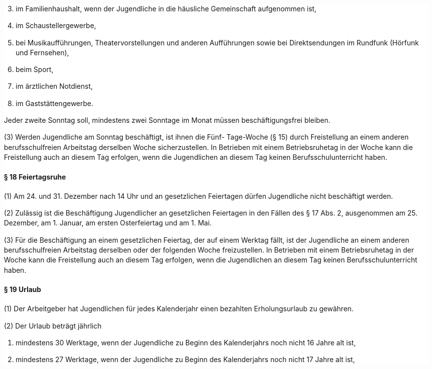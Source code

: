 
3.  im Familienhaushalt, wenn der Jugendliche in die häusliche
    Gemeinschaft aufgenommen ist,


4.  im Schaustellergewerbe,


5.  bei Musikaufführungen, Theatervorstellungen und anderen Aufführungen
    sowie bei Direktsendungen im Rundfunk (Hörfunk und Fernsehen),


6.  beim Sport,


7.  im ärztlichen Notdienst,


8.  im Gaststättengewerbe.



Jeder zweite Sonntag soll, mindestens zwei Sonntage im Monat müssen
beschäftigungsfrei bleiben.

(3) Werden Jugendliche am Sonntag beschäftigt, ist ihnen die Fünf-
Tage-Woche (§ 15) durch Freistellung an einem anderen
berufsschulfreien Arbeitstag derselben Woche sicherzustellen. In
Betrieben mit einem Betriebsruhetag in der Woche kann die Freistellung
auch an diesem Tag erfolgen, wenn die Jugendlichen an diesem Tag
keinen Berufsschulunterricht haben.


#### § 18 Feiertagsruhe

(1) Am 24. und 31. Dezember nach 14 Uhr und an gesetzlichen Feiertagen
dürfen Jugendliche nicht beschäftigt werden.

(2) Zulässig ist die Beschäftigung Jugendlicher an gesetzlichen
Feiertagen in den Fällen des § 17 Abs. 2, ausgenommen am 25. Dezember,
am 1. Januar, am ersten Osterfeiertag und am 1. Mai.

(3) Für die Beschäftigung an einem gesetzlichen Feiertag, der auf
einem Werktag fällt, ist der Jugendliche an einem anderen
berufsschulfreien Arbeitstag derselben oder der folgenden Woche
freizustellen. In Betrieben mit einem Betriebsruhetag in der Woche
kann die Freistellung auch an diesem Tag erfolgen, wenn die
Jugendlichen an diesem Tag keinen Berufsschulunterricht haben.


#### § 19 Urlaub

(1) Der Arbeitgeber hat Jugendlichen für jedes Kalenderjahr einen
bezahlten Erholungsurlaub zu gewähren.

(2) Der Urlaub beträgt jährlich

1.  mindestens 30 Werktage, wenn der Jugendliche zu Beginn des
    Kalenderjahrs noch nicht 16 Jahre alt ist,


2.  mindestens 27 Werktage, wenn der Jugendliche zu Beginn des
    Kalenderjahrs noch nicht 17 Jahre alt ist,
